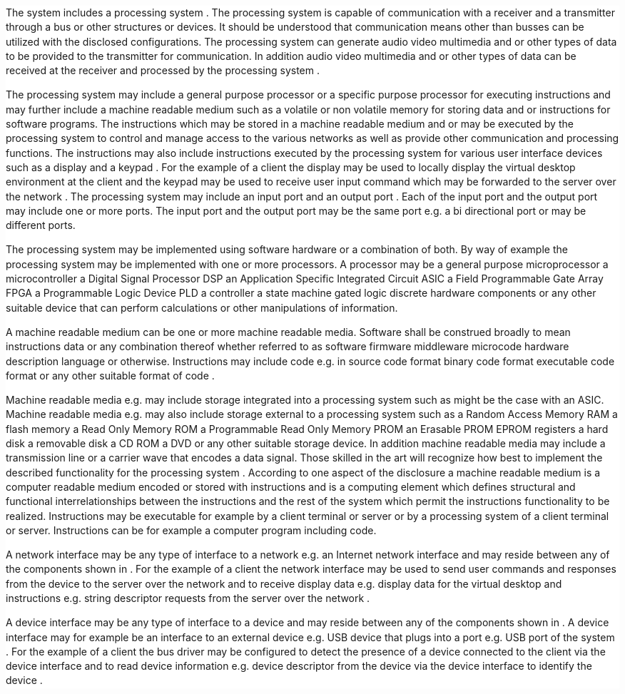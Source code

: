 The system includes a processing system . The processing system is capable of communication with a receiver and a transmitter through a bus or other structures or devices. It should be understood that communication means other than busses can be utilized with the disclosed configurations. The processing system can generate audio video multimedia and or other types of data to be provided to the transmitter for communication. In addition audio video multimedia and or other types of data can be received at the receiver and processed by the processing system .

The processing system may include a general purpose processor or a specific purpose processor for executing instructions and may further include a machine readable medium such as a volatile or non volatile memory for storing data and or instructions for software programs. The instructions which may be stored in a machine readable medium and or may be executed by the processing system to control and manage access to the various networks as well as provide other communication and processing functions. The instructions may also include instructions executed by the processing system for various user interface devices such as a display and a keypad . For the example of a client the display may be used to locally display the virtual desktop environment at the client and the keypad may be used to receive user input command which may be forwarded to the server over the network . The processing system may include an input port and an output port . Each of the input port and the output port may include one or more ports. The input port and the output port may be the same port e.g. a bi directional port or may be different ports.

The processing system may be implemented using software hardware or a combination of both. By way of example the processing system may be implemented with one or more processors. A processor may be a general purpose microprocessor a microcontroller a Digital Signal Processor DSP an Application Specific Integrated Circuit ASIC a Field Programmable Gate Array FPGA a Programmable Logic Device PLD a controller a state machine gated logic discrete hardware components or any other suitable device that can perform calculations or other manipulations of information.

A machine readable medium can be one or more machine readable media. Software shall be construed broadly to mean instructions data or any combination thereof whether referred to as software firmware middleware microcode hardware description language or otherwise. Instructions may include code e.g. in source code format binary code format executable code format or any other suitable format of code .

Machine readable media e.g. may include storage integrated into a processing system such as might be the case with an ASIC. Machine readable media e.g. may also include storage external to a processing system such as a Random Access Memory RAM a flash memory a Read Only Memory ROM a Programmable Read Only Memory PROM an Erasable PROM EPROM registers a hard disk a removable disk a CD ROM a DVD or any other suitable storage device. In addition machine readable media may include a transmission line or a carrier wave that encodes a data signal. Those skilled in the art will recognize how best to implement the described functionality for the processing system . According to one aspect of the disclosure a machine readable medium is a computer readable medium encoded or stored with instructions and is a computing element which defines structural and functional interrelationships between the instructions and the rest of the system which permit the instructions functionality to be realized. Instructions may be executable for example by a client terminal or server or by a processing system of a client terminal or server. Instructions can be for example a computer program including code.

A network interface may be any type of interface to a network e.g. an Internet network interface and may reside between any of the components shown in . For the example of a client the network interface may be used to send user commands and responses from the device to the server over the network and to receive display data e.g. display data for the virtual desktop and instructions e.g. string descriptor requests from the server over the network .

A device interface may be any type of interface to a device and may reside between any of the components shown in . A device interface may for example be an interface to an external device e.g. USB device that plugs into a port e.g. USB port of the system . For the example of a client the bus driver may be configured to detect the presence of a device connected to the client via the device interface and to read device information e.g. device descriptor from the device via the device interface to identify the device .
